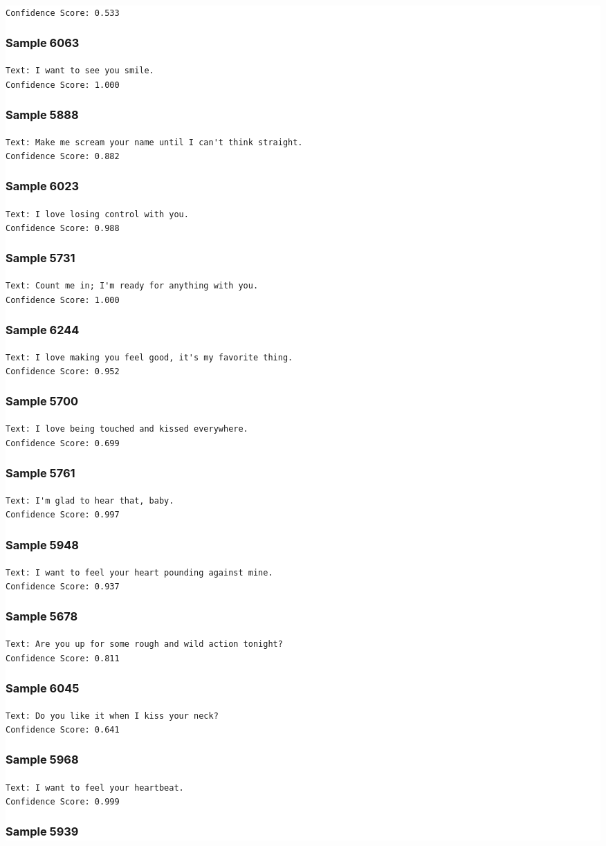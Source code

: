 ```
Confidence Score: 0.533
```
### Sample 6063
```
Text: I want to see you smile.
Confidence Score: 1.000
```
### Sample 5888
```
Text: Make me scream your name until I can't think straight.
Confidence Score: 0.882
```
### Sample 6023
```
Text: I love losing control with you.
Confidence Score: 0.988
```
### Sample 5731
```
Text: Count me in; I'm ready for anything with you.
Confidence Score: 1.000
```
### Sample 6244
```
Text: I love making you feel good, it's my favorite thing.
Confidence Score: 0.952
```
### Sample 5700
```
Text: I love being touched and kissed everywhere.
Confidence Score: 0.699
```
### Sample 5761
```
Text: I'm glad to hear that, baby.
Confidence Score: 0.997
```
### Sample 5948
```
Text: I want to feel your heart pounding against mine.
Confidence Score: 0.937
```
### Sample 5678
```
Text: Are you up for some rough and wild action tonight?
Confidence Score: 0.811
```
### Sample 6045
```
Text: Do you like it when I kiss your neck?
Confidence Score: 0.641
```
### Sample 5968
```
Text: I want to feel your heartbeat.
Confidence Score: 0.999
```
### Sample 5939
```
```